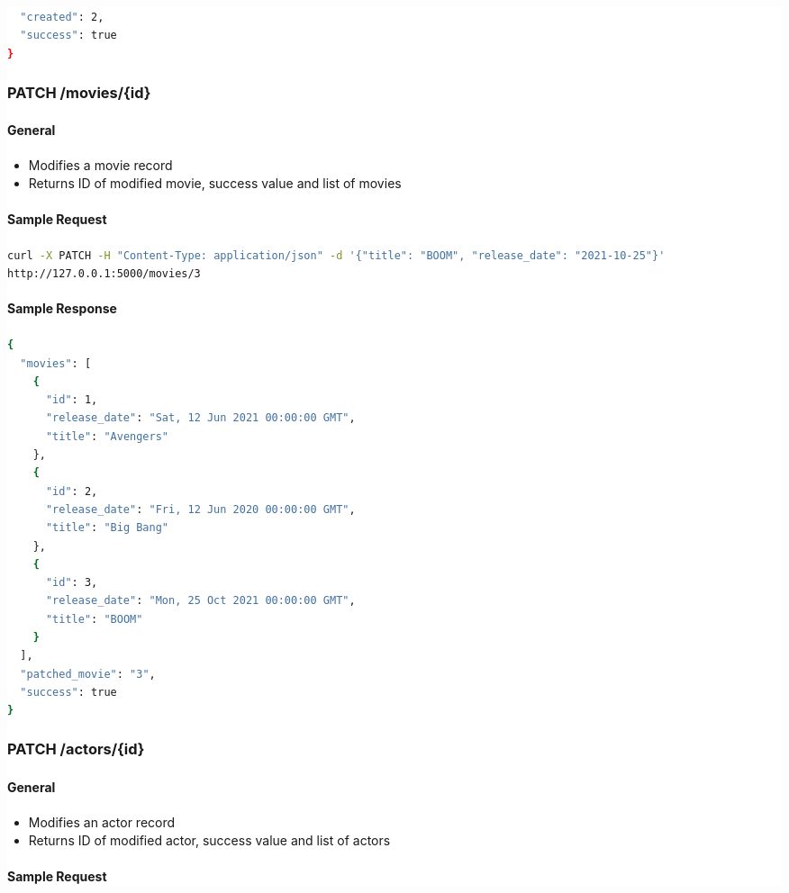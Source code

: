 ```bash
  "created": 2, 
  "success": true
}
```

### PATCH /movies/{id}

#### General
- Modifies a movie record
- Returns ID of modified movie, success value and list of movies

#### Sample Request

```bash
curl -X PATCH -H "Content-Type: application/json" -d '{"title": "BOOM", "release_date": "2021-10-25"}'
http://127.0.0.1:5000/movies/3
```

#### Sample Response

```bash
{
  "movies": [
    {
      "id": 1, 
      "release_date": "Sat, 12 Jun 2021 00:00:00 GMT", 
      "title": "Avengers"
    }, 
    {
      "id": 2, 
      "release_date": "Fri, 12 Jun 2020 00:00:00 GMT", 
      "title": "Big Bang"
    }, 
    {
      "id": 3, 
      "release_date": "Mon, 25 Oct 2021 00:00:00 GMT", 
      "title": "BOOM"
    }
  ], 
  "patched_movie": "3", 
  "success": true
}
```

### PATCH /actors/{id}

#### General
- Modifies an actor record
- Returns ID of modified actor, success value and list of actors

#### Sample Request
